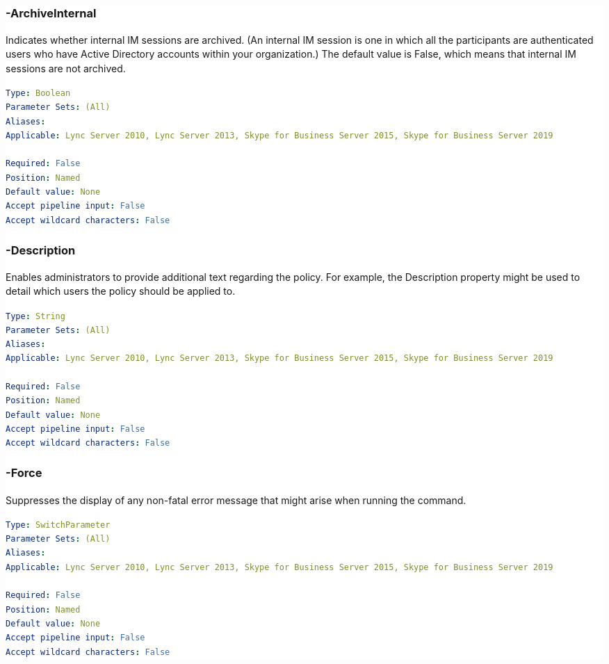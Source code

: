 ### -ArchiveInternal
Indicates whether internal IM sessions are archived.
(An internal IM session is one in which all the participants are authenticated users who have Active Directory accounts within your organization.) The default value is False, which means that internal IM sessions are not archived.

```yaml
Type: Boolean
Parameter Sets: (All)
Aliases: 
Applicable: Lync Server 2010, Lync Server 2013, Skype for Business Server 2015, Skype for Business Server 2019

Required: False
Position: Named
Default value: None
Accept pipeline input: False
Accept wildcard characters: False
```

### -Description
Enables administrators to provide additional text regarding the policy.
For example, the Description property might be used to detail which users the policy should be applied to.

```yaml
Type: String
Parameter Sets: (All)
Aliases: 
Applicable: Lync Server 2010, Lync Server 2013, Skype for Business Server 2015, Skype for Business Server 2019

Required: False
Position: Named
Default value: None
Accept pipeline input: False
Accept wildcard characters: False
```

### -Force
Suppresses the display of any non-fatal error message that might arise when running the command.

```yaml
Type: SwitchParameter
Parameter Sets: (All)
Aliases: 
Applicable: Lync Server 2010, Lync Server 2013, Skype for Business Server 2015, Skype for Business Server 2019

Required: False
Position: Named
Default value: None
Accept pipeline input: False
Accept wildcard characters: False
```
